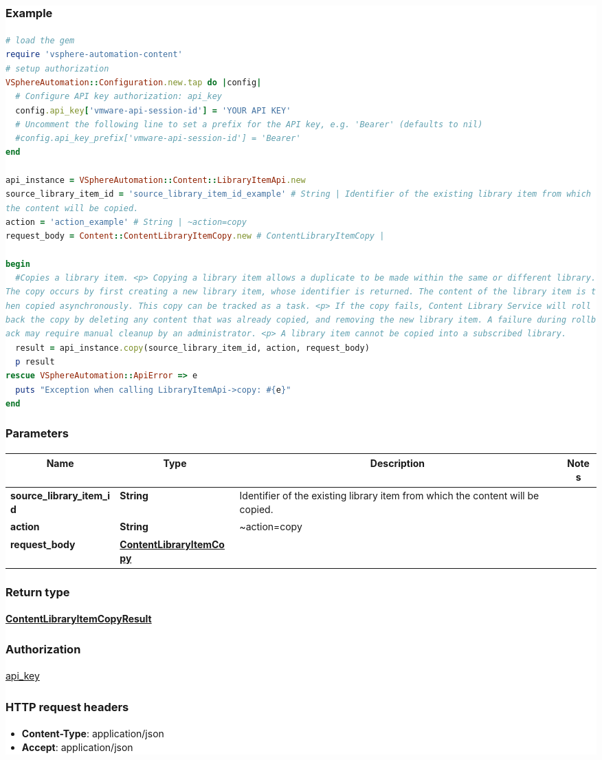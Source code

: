 ### Example
```ruby
# load the gem
require 'vsphere-automation-content'
# setup authorization
VSphereAutomation::Configuration.new.tap do |config|
  # Configure API key authorization: api_key
  config.api_key['vmware-api-session-id'] = 'YOUR API KEY'
  # Uncomment the following line to set a prefix for the API key, e.g. 'Bearer' (defaults to nil)
  #config.api_key_prefix['vmware-api-session-id'] = 'Bearer'
end

api_instance = VSphereAutomation::Content::LibraryItemApi.new
source_library_item_id = 'source_library_item_id_example' # String | Identifier of the existing library item from which the content will be copied.
action = 'action_example' # String | ~action=copy
request_body = Content::ContentLibraryItemCopy.new # ContentLibraryItemCopy | 

begin
  #Copies a library item. <p> Copying a library item allows a duplicate to be made within the same or different library. The copy occurs by first creating a new library item, whose identifier is returned. The content of the library item is then copied asynchronously. This copy can be tracked as a task. <p> If the copy fails, Content Library Service will roll back the copy by deleting any content that was already copied, and removing the new library item. A failure during rollback may require manual cleanup by an administrator. <p> A library item cannot be copied into a subscribed library.
  result = api_instance.copy(source_library_item_id, action, request_body)
  p result
rescue VSphereAutomation::ApiError => e
  puts "Exception when calling LibraryItemApi->copy: #{e}"
end
```

### Parameters

Name | Type | Description  | Notes
------------- | ------------- | ------------- | -------------
 **source_library_item_id** | **String**| Identifier of the existing library item from which the content will be copied. | 
 **action** | **String**| ~action&#x3D;copy | 
 **request_body** | [**ContentLibraryItemCopy**](ContentLibraryItemCopy.md)|  | 

### Return type

[**ContentLibraryItemCopyResult**](ContentLibraryItemCopyResult.md)

### Authorization

[api_key](../README.md#api_key)

### HTTP request headers

 - **Content-Type**: application/json
 - **Accept**: application/json
